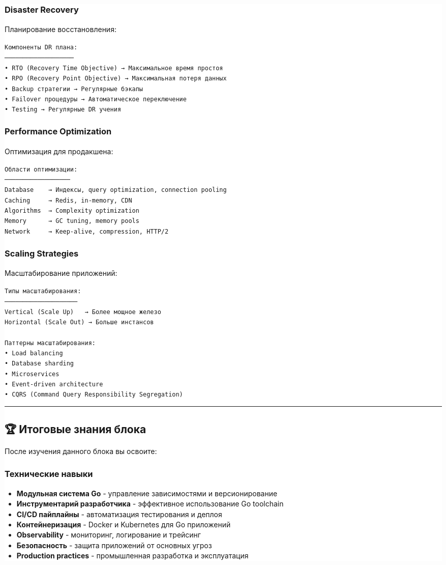 ### Disaster Recovery

Планирование восстановления:

```
Компоненты DR плана:
───────────────────
• RTO (Recovery Time Objective) → Максимальное время простоя
• RPO (Recovery Point Objective) → Максимальная потеря данных
• Backup стратегии → Регулярные бэкапы
• Failover процедуры → Автоматическое переключение
• Testing → Регулярные DR учения
```

### Performance Optimization

Оптимизация для продакшена:

```
Области оптимизации:
──────────────────
Database    → Индексы, query optimization, connection pooling
Caching     → Redis, in-memory, CDN
Algorithms  → Complexity optimization
Memory      → GC tuning, memory pools
Network     → Keep-alive, compression, HTTP/2
```

### Scaling Strategies

Масштабирование приложений:

```
Типы масштабирования:
────────────────────
Vertical (Scale Up)   → Более мощное железо
Horizontal (Scale Out) → Больше инстансов

Паттерны масштабирования:
• Load balancing
• Database sharding
• Microservices
• Event-driven architecture
• CQRS (Command Query Responsibility Segregation)
```

---

## 🏆 Итоговые знания блока

После изучения данного блока вы освоите:

### Технические навыки
- **Модульная система Go** - управление зависимостями и версионирование
- **Инструментарий разработчика** - эффективное использование Go toolchain
- **CI/CD пайплайны** - автоматизация тестирования и деплоя
- **Контейнеризация** - Docker и Kubernetes для Go приложений
- **Observability** - мониторинг, логирование и трейсинг
- **Безопасность** - защита приложений от основных угроз
- **Production practices** - промышленная разработка и эксплуатация
